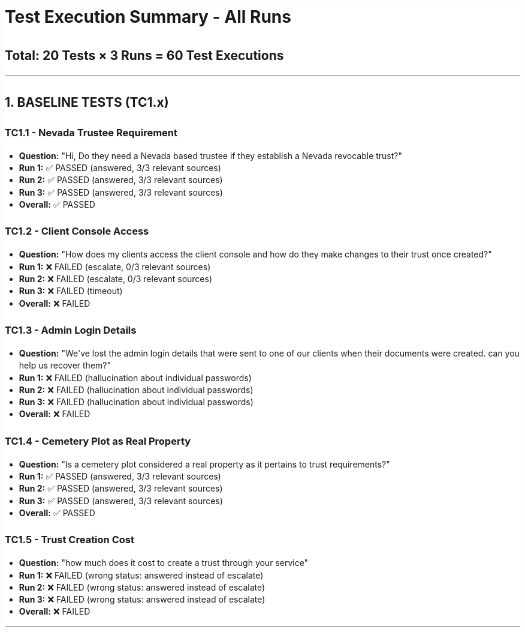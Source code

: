 # Test Execution Summary - All Runs

## Total: 20 Tests × 3 Runs = 60 Test Executions

---

## 1. BASELINE TESTS (TC1.x)

### TC1.1 - Nevada Trustee Requirement
- **Question:** "Hi, Do they need a Nevada based trustee if they establish a Nevada revocable trust?"
- **Run 1:** ✅ PASSED (answered, 3/3 relevant sources)
- **Run 2:** ✅ PASSED (answered, 3/3 relevant sources)
- **Run 3:** ✅ PASSED (answered, 3/3 relevant sources)
- **Overall:** ✅ PASSED

### TC1.2 - Client Console Access
- **Question:** "How does my clients access the client console and how do they make changes to their trust once created?"
- **Run 1:** ❌ FAILED (escalate, 0/3 relevant sources)
- **Run 2:** ❌ FAILED (escalate, 0/3 relevant sources)
- **Run 3:** ❌ FAILED (timeout)
- **Overall:** ❌ FAILED

### TC1.3 - Admin Login Details
- **Question:** "We've lost the admin login details that were sent to one of our clients when their documents were created. can you help us recover them?"
- **Run 1:** ❌ FAILED (hallucination about individual passwords)
- **Run 2:** ❌ FAILED (hallucination about individual passwords)
- **Run 3:** ❌ FAILED (hallucination about individual passwords)
- **Overall:** ❌ FAILED

### TC1.4 - Cemetery Plot as Real Property
- **Question:** "Is a cemetery plot considered a real property as it pertains to trust requirements?"
- **Run 1:** ✅ PASSED (answered, 3/3 relevant sources)
- **Run 2:** ✅ PASSED (answered, 3/3 relevant sources)
- **Run 3:** ✅ PASSED (answered, 3/3 relevant sources)
- **Overall:** ✅ PASSED

### TC1.5 - Trust Creation Cost
- **Question:** "how much does it cost to create a trust through your service"
- **Run 1:** ❌ FAILED (wrong status: answered instead of escalate)
- **Run 2:** ❌ FAILED (wrong status: answered instead of escalate)
- **Run 3:** ❌ FAILED (wrong status: answered instead of escalate)
- **Overall:** ❌ FAILED

---
